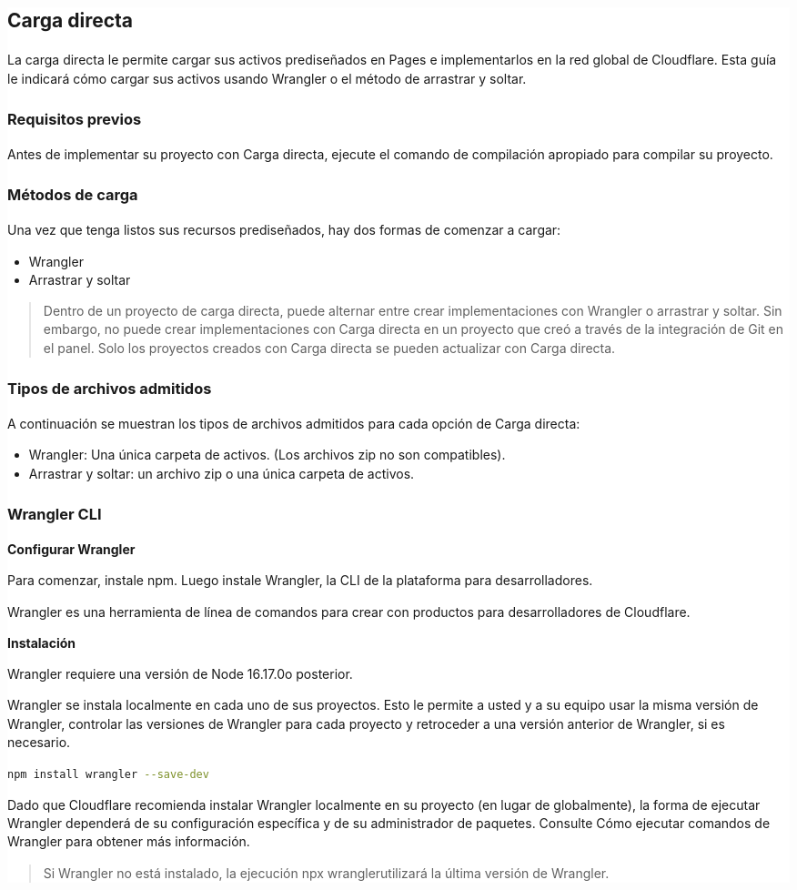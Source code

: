 ## ​​Carga directa

La carga directa le permite cargar sus activos prediseñados en Pages e implementarlos en la red global de Cloudflare. Esta guía le indicará cómo cargar sus activos usando Wrangler o el método de arrastrar y soltar.

### Requisitos previos

Antes de implementar su proyecto con Carga directa, ejecute el comando de compilación apropiado para compilar su proyecto.

### Métodos de carga

Una vez que tenga listos sus recursos prediseñados, hay dos formas de comenzar a cargar:

- Wrangler
- Arrastrar y soltar

> Dentro de un proyecto de carga directa, puede alternar entre crear implementaciones con Wrangler o arrastrar y soltar. Sin embargo, no puede crear implementaciones con Carga directa en un proyecto que creó a través de la integración de Git en el panel. Solo los proyectos creados con Carga directa se pueden actualizar con Carga directa.

### Tipos de archivos admitidos

A continuación se muestran los tipos de archivos admitidos para cada opción de Carga directa:

- Wrangler: Una única carpeta de activos. (Los archivos zip no son compatibles).
- Arrastrar y soltar: un archivo zip o una única carpeta de activos.
  ​​

### Wrangler CLI

**Configurar Wrangler**

Para comenzar, instale npm. Luego instale Wrangler, la CLI de la plataforma para desarrolladores.

Wrangler es una herramienta de línea de comandos para crear con productos para desarrolladores de Cloudflare.

**Instalación**

Wrangler requiere una versión de Node 16.17.0o posterior.

Wrangler se instala localmente en cada uno de sus proyectos. Esto le permite a usted y a su equipo usar la misma versión de Wrangler, controlar las versiones de Wrangler para cada proyecto y retroceder a una versión anterior de Wrangler, si es necesario.

```bash
npm install wrangler --save-dev
```

Dado que Cloudflare recomienda instalar Wrangler localmente en su proyecto (en lugar de globalmente), la forma de ejecutar Wrangler dependerá de su configuración específica y de su administrador de paquetes. Consulte Cómo ejecutar comandos de Wrangler para obtener más información.

> Si Wrangler no está instalado, la ejecución npx wranglerutilizará la última versión de Wrangler.
